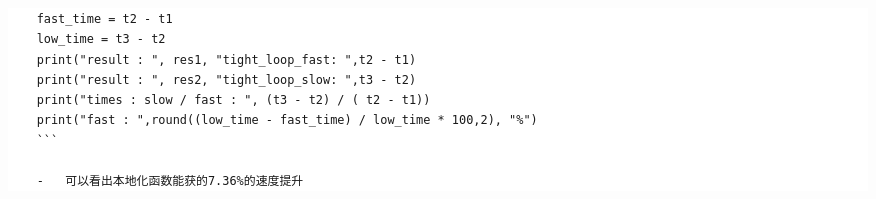         fast_time = t2 - t1
        low_time = t3 - t2
        print("result : ", res1, "tight_loop_fast: ",t2 - t1)
        print("result : ", res2, "tight_loop_slow: ",t3 - t2)
        print("times : slow / fast : ", (t3 - t2) / ( t2 - t1))
        print("fast : ",round((low_time - fast_time) / low_time * 100,2), "%")
        ```
        
        -   可以看出本地化函数能获的7.36%的速度提升


